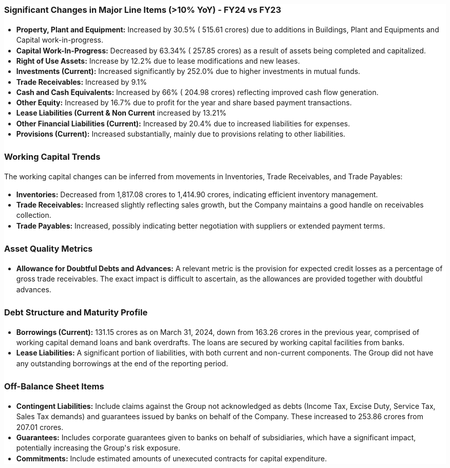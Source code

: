 ### Significant Changes in Major Line Items (>10% YoY) - FY24 vs FY23

*   **Property, Plant and Equipment:** Increased by 30.5% ( 515.61 crores) due to additions in Buildings, Plant and Equipments and Capital work-in-progress.
*   **Capital Work-In-Progress:** Decreased by 63.34% ( 257.85 crores) as a result of assets being completed and capitalized.
*   **Right of Use Assets:** Increase by 12.2% due to lease modifications and new leases.
*   **Investments (Current):** Increased significantly by 252.0% due to higher investments in mutual funds.
*   **Trade Receivables:** Increased by 9.1%
*   **Cash and Cash Equivalents:** Increased by 66% ( 204.98 crores) reflecting improved cash flow generation.
*   **Other Equity:** Increased by 16.7% due to profit for the year and share based payment transactions.
*   **Lease Liabilities (Current & Non Current** increased by 13.21%
*   **Other Financial Liabilities (Current):** Increased by 20.4% due to increased liabilities for expenses.
*   **Provisions (Current):** Increased substantially, mainly due to provisions relating to other liabilities.

### Working Capital Trends

The working capital changes can be inferred from movements in Inventories, Trade Receivables, and Trade Payables:

*   **Inventories:** Decreased from 1,817.08 crores to 1,414.90 crores, indicating efficient inventory management.
*   **Trade Receivables:** Increased slightly reflecting sales growth, but the Company maintains a good handle on receivables collection.
*   **Trade Payables:** Increased, possibly indicating better negotiation with suppliers or extended payment terms.

### Asset Quality Metrics

*   **Allowance for Doubtful Debts and Advances:** A relevant metric is the provision for expected credit losses as a percentage of gross trade receivables. The exact impact is difficult to ascertain, as the allowances are provided together with doubtful advances.

### Debt Structure and Maturity Profile

*   **Borrowings (Current):** 131.15 crores as on March 31, 2024, down from 163.26 crores in the previous year, comprised of working capital demand loans and bank overdrafts. The loans are secured by working capital facilities from banks.
*   **Lease Liabilities:** A significant portion of liabilities, with both current and non-current components. The Group did not have any outstanding borrowings at the end of the reporting period.

### Off-Balance Sheet Items

*   **Contingent Liabilities:** Include claims against the Group not acknowledged as debts (Income Tax, Excise Duty, Service Tax, Sales Tax demands) and guarantees issued by banks on behalf of the Company. These increased to 253.86 crores from 207.01 crores.
*   **Guarantees:** Includes corporate guarantees given to banks on behalf of subsidiaries, which have a significant impact, potentially increasing the Group's risk exposure.
*   **Commitments:** Include estimated amounts of unexecuted contracts for capital expenditure.
